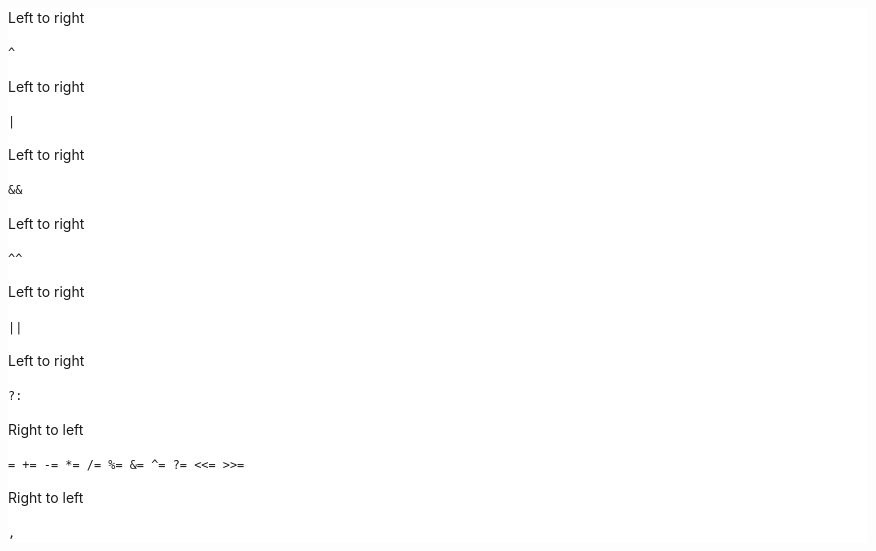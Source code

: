 </td><td>

Left to right

</td></tr><tr><td>

`^`

</td><td>

Left to right

</td></tr><tr><td>

`|`

</td><td>

Left to right

</td></tr><tr><td>

`&&`

</td><td>

Left to right

</td></tr><tr><td>

`^^`

</td><td>

Left to right

</td></tr><tr><td>

`||`

</td><td>

Left to right

</td></tr><tr><td>

`?:`

</td><td>

Right to left

</td></tr><tr><td>

`= += -= *= /= %= &= ^= ?= <<= >>=`

</td><td>

Right to left

</td></tr><tr><td>

`,`

</td><td>

